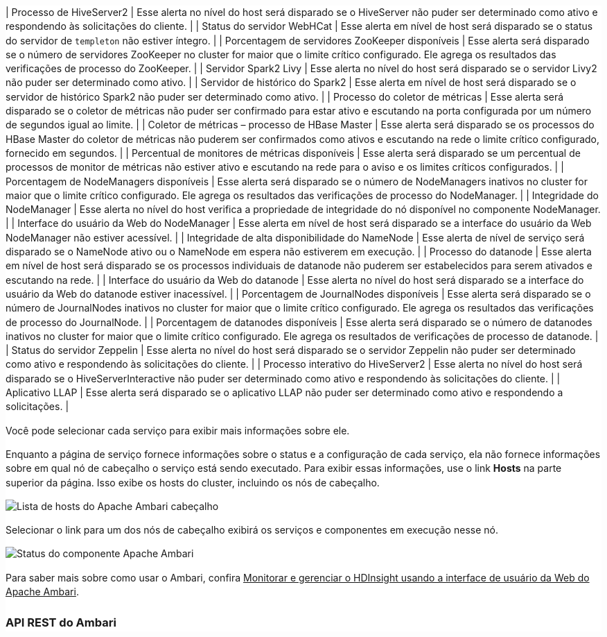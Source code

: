 | Processo de HiveServer2                      | Esse alerta no nível do host será disparado se o HiveServer não puder ser determinado como ativo e respondendo às solicitações do cliente.                                                                        |
| Status do servidor WebHCat                    | Esse alerta em nível de host será disparado se o status do servidor de `templeton` não estiver íntegro.                                                                                                            |
| Porcentagem de servidores ZooKeeper disponíveis      | Esse alerta será disparado se o número de servidores ZooKeeper no cluster for maior que o limite crítico configurado. Ele agrega os resultados das verificações de processo do ZooKeeper.     |
| Servidor Spark2 Livy                       | Esse alerta no nível do host será disparado se o servidor Livy2 não puder ser determinado como ativo.                                                                                                        |
| Servidor de histórico do Spark2                    | Esse alerta em nível de host será disparado se o servidor de histórico Spark2 não puder ser determinado como ativo.                                                                                               |
| Processo do coletor de métricas                | Esse alerta será disparado se o coletor de métricas não puder ser confirmado para estar ativo e escutando na porta configurada por um número de segundos igual ao limite.                                 |
| Coletor de métricas – processo de HBase Master | Esse alerta será disparado se os processos do HBase Master do coletor de métricas não puderem ser confirmados como ativos e escutando na rede o limite crítico configurado, fornecido em segundos. |
| Percentual de monitores de métricas disponíveis       | Esse alerta será disparado se um percentual de processos de monitor de métricas não estiver ativo e escutando na rede para o aviso e os limites críticos configurados.                             |
| Porcentagem de NodeManagers disponíveis           | Esse alerta será disparado se o número de NodeManagers inativos no cluster for maior que o limite crítico configurado. Ele agrega os resultados das verificações de processo do NodeManager.        |
| Integridade do NodeManager                       | Esse alerta no nível do host verifica a propriedade de integridade do nó disponível no componente NodeManager.                                                                                              |
| Interface do usuário da Web do NodeManager                       | Esse alerta em nível de host será disparado se a interface do usuário da Web NodeManager não estiver acessível.                                                                                                                 |
| Integridade de alta disponibilidade do NameNode        | Esse alerta de nível de serviço será disparado se o NameNode ativo ou o NameNode em espera não estiverem em execução.                                                                                     |
| Processo do datanode                         | Esse alerta em nível de host será disparado se os processos individuais de datanode não puderem ser estabelecidos para serem ativados e escutando na rede.                                                         |
| Interface do usuário da Web do datanode                          | Esse alerta no nível do host será disparado se a interface do usuário da Web do datanode estiver inacessível.                                                                                                                    |
| Porcentagem de JournalNodes disponíveis           | Esse alerta será disparado se o número de JournalNodes inativos no cluster for maior que o limite crítico configurado. Ele agrega os resultados das verificações de processo do JournalNode.        |
| Porcentagem de datanodes disponíveis              | Esse alerta será disparado se o número de datanodes inativos no cluster for maior que o limite crítico configurado. Ele agrega os resultados de verificações de processo de datanode.              |
| Status do servidor Zeppelin                   | Esse alerta no nível do host será disparado se o servidor Zeppelin não puder ser determinado como ativo e respondendo às solicitações do cliente.                                                                   |
| Processo interativo do HiveServer2          | Esse alerta no nível do host será disparado se o HiveServerInteractive não puder ser determinado como ativo e respondendo às solicitações do cliente.                                                             |
| Aplicativo LLAP                         | Esse alerta será disparado se o aplicativo LLAP não puder ser determinado como ativo e respondendo a solicitações.                                                                                    |

Você pode selecionar cada serviço para exibir mais informações sobre ele.

Enquanto a página de serviço fornece informações sobre o status e a configuração de cada serviço, ela não fornece informações sobre em qual nó de cabeçalho o serviço está sendo executado. Para exibir essas informações, use o link **Hosts** na parte superior da página. Isso exibe os hosts do cluster, incluindo os nós de cabeçalho.

![Lista de hosts do Apache Ambari cabeçalho](./media/hdinsight-high-availability-linux/hdinsight-hosts-list.png)

Selecionar o link para um dos nós de cabeçalho exibirá os serviços e componentes em execução nesse nó.

![Status do componente Apache Ambari](./media/hdinsight-high-availability-linux/hdinsight-node-services.png)

Para saber mais sobre como usar o Ambari, confira [Monitorar e gerenciar o HDInsight usando a interface de usuário da Web do Apache Ambari](hdinsight-hadoop-manage-ambari.md).

### <a name="ambari-rest-api"></a>API REST do Ambari
